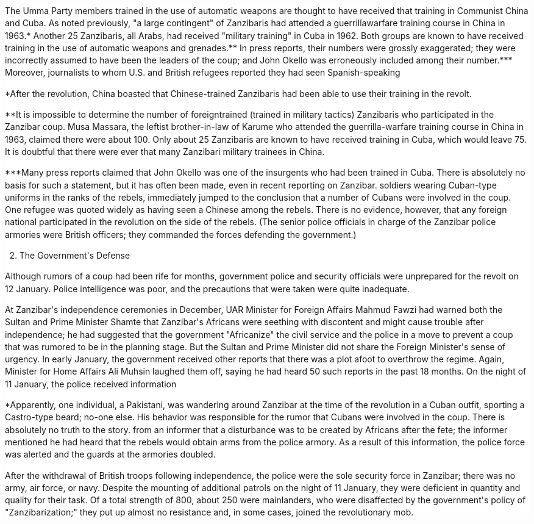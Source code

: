 The Umma Party members trained in the use of automatic weapons are thought to have received that training in Communist China and Cuba. As noted previously, "a large contingent" of Zanzibaris had attended a guerrillawarfare training course in China in 1963.* Another 25 Zanzibaris, all Arabs, had received "military training" in Cuba in 1962. Both groups are known to have received training in the use of automatic weapons and grenades.** In press reports, their numbers were grossly exaggerated; they were incorrectly assumed to have been the leaders of the coup; and John Okello was erroneously included among their number.*** Moreover, journalists to whom U.S. and British refugees reported they had seen Spanish-speaking

*After the revolution, China boasted that Chinese-trained Zanzibaris had been able to use their training in the revolt.

**It is impossible to determine the number of foreigntrained (trained in military tactics) Zanzibaris who participated in the Zanzibar coup. Musa Massara, the leftist brother-in-law of Karume who attended the guerrilla-warfare training course in China in 1963, claimed there were about 100. Only about 25 Zanzibaris are known to have received training in Cuba, which would leave 75. It is doubtful that there were ever that many Zanzibari military trainees in China.

***Many press reports claimed that John Okello was one of the insurgents who had been trained in Cuba. There is absolutely no basis for such a statement, but it has often been made, even in recent reporting on Zanzibar. soldiers wearing Cuban-type uniforms in the ranks of the rebels, immediately jumped to the conclusion that a number of Cubans were involved in the coup. One refugee was quoted widely as having seen a Chinese among the rebels. There is no evidence, however, that any foreign national participated in the revolution on the side of the rebels. (The senior police officials in charge of the Zanzibar police armories were British officers; they commanded the forces defending the government.)

2. The Government's Defense

Although rumors of a coup had been rife for months, government police and security officials were unprepared for the revolt on 12 January. Police intelligence was poor, and the precautions that were taken were quite inadequate.

At Zanzibar's independence ceremonies in December, UAR Minister for Foreign Affairs Mahmud Fawzi had warned both the Sultan and Prime Minister Shamte that Zanzibar's Africans were seething with discontent and might cause trouble after independence; he had suggested that the government "Africanize" the civil service and the police in a move to prevent a coup that was rumored to be in the planning stage. But the Sultan and Prime Minister did not share the Foreign Minister's sense of urgency. In early January, the government received other reports that there was a plot afoot to overthrow the regime. Again, Minister for Home Affairs Ali Muhsin laughed them off, saying he had heard 50 such reports in the past 18 months. On the night of 11 January, the police received information

*Apparently, one individual, a Pakistani, was wandering around Zanzibar at the time of the revolution in a Cuban outfit, sporting a Castro-type beard; no-one else. His behavior was responsible for the rumor that Cubans were involved in the coup. There is absolutely no truth to the story. from an informer that a disturbance was to be created by Africans after the fete; the informer mentioned he had heard that the rebels would obtain arms from the police armory. As a result of this information, the police force was alerted and the guards at the armories doubled.

After the withdrawal of British troops following independence, the police were the sole security force in Zanzibar; there was no army, air force, or navy. Despite the mounting of additional patrols on the night of 11 January, they were deficient in quantity and quality for their task. Of a total strength of 800, about 250 were mainlanders, who were disaffected by the government's policy of "Zanzibarization;" they put up almost no resistance and, in some cases, joined the revolutionary mob.
